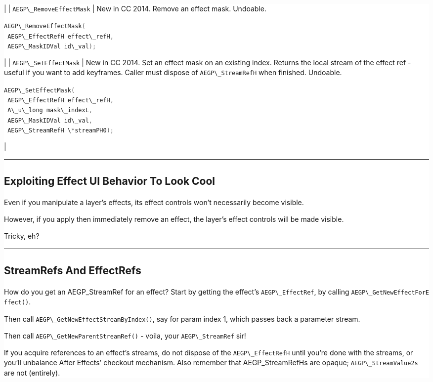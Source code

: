 |
| `AEGP\_RemoveEffectMask` | New in CC 2014. Remove an effect mask.
Undoable.

```cpp
AEGP\_RemoveEffectMask(
 AEGP\_EffectRefH effect\_refH,
 AEGP\_MaskIDVal id\_val);

```

|
| `AEGP\_SetEffectMask` | New in CC 2014. Set an effect mask on an existing index.
Returns the local stream of the effect ref - useful if you want to add keyframes.
Caller must dispose of `AEGP\_StreamRefH` when finished.
Undoable.

```cpp
AEGP\_SetEffectMask(
 AEGP\_EffectRefH effect\_refH,
 A\_u\_long mask\_indexL,
 AEGP\_MaskIDVal id\_val,
 AEGP\_StreamRefH \*streamPH0);

```

|

---

## Exploiting Effect UI Behavior To Look Cool

Even if you manipulate a layer’s effects, its effect controls won’t necessarily become visible.

However, if you apply then immediately remove an effect, the layer’s effect controls will be made visible.

Tricky, eh?

---

## StreamRefs And EffectRefs

How do you get an AEGP_StreamRef for an effect? Start by getting the effect’s `AEGP\_EffectRef`, by calling `AEGP\_GetNewEffectForEffect()`.

Then call `AEGP\_GetNewEffectStreamByIndex()`, say for param index 1, which passes back a parameter stream.

Then call `AEGP\_GetNewParentStreamRef()` - voila, your `AEGP\_StreamRef` sir!

If you acquire references to an effect’s streams, do not dispose of the `AEGP\_EffectRefH` until you’re done with the streams, or you’ll unbalance After Effects’ checkout mechanism. Also remember that AEGP_StreamRefHs are opaque; `AEGP\_StreamValue2s` are not (entirely).
